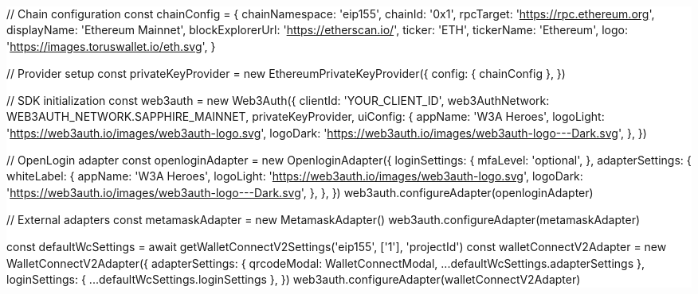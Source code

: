 // Chain configuration
const chainConfig = {
  chainNamespace: 'eip155',
  chainId: '0x1',
  rpcTarget: 'https://rpc.ethereum.org',
  displayName: 'Ethereum Mainnet',
  blockExplorerUrl: 'https://etherscan.io/',
  ticker: 'ETH',
  tickerName: 'Ethereum',
  logo: 'https://images.toruswallet.io/eth.svg',
}

// Provider setup
const privateKeyProvider = new EthereumPrivateKeyProvider({
  config: { chainConfig },
})

// SDK initialization
const web3auth = new Web3Auth({
  clientId: 'YOUR_CLIENT_ID',
  web3AuthNetwork: WEB3AUTH_NETWORK.SAPPHIRE_MAINNET,
  privateKeyProvider,
  uiConfig: {
    appName: 'W3A Heroes',
    logoLight: 'https://web3auth.io/images/web3auth-logo.svg',
    logoDark: 'https://web3auth.io/images/web3auth-logo---Dark.svg',
  },
})

// OpenLogin adapter
const openloginAdapter = new OpenloginAdapter({
  loginSettings: {
    mfaLevel: 'optional',
  },
  adapterSettings: {
    whiteLabel: {
      appName: 'W3A Heroes',
      logoLight: 'https://web3auth.io/images/web3auth-logo.svg',
      logoDark: 'https://web3auth.io/images/web3auth-logo---Dark.svg',
    },
  },
})
web3auth.configureAdapter(openloginAdapter)

// External adapters
const metamaskAdapter = new MetamaskAdapter()
web3auth.configureAdapter(metamaskAdapter)

const defaultWcSettings = await getWalletConnectV2Settings('eip155', ['1'], 'projectId')
const walletConnectV2Adapter = new WalletConnectV2Adapter({
  adapterSettings: { qrcodeModal: WalletConnectModal, ...defaultWcSettings.adapterSettings },
  loginSettings: { ...defaultWcSettings.loginSettings },
})
web3auth.configureAdapter(walletConnectV2Adapter)
